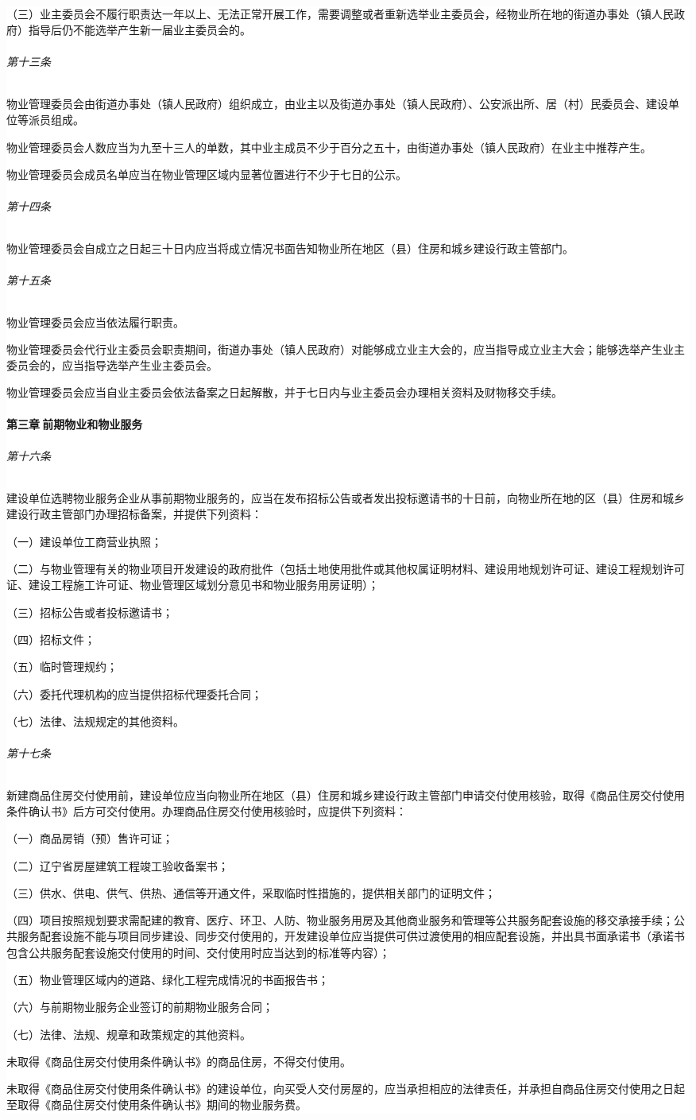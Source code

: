 （三）业主委员会不履行职责达一年以上、无法正常开展工作，需要调整或者重新选举业主委员会，经物业所在地的街道办事处（镇人民政府）指导后仍不能选举产生新一届业主委员会的。

###### 第十三条

物业管理委员会由街道办事处（镇人民政府）组织成立，由业主以及街道办事处（镇人民政府）、公安派出所、居（村）民委员会、建设单位等派员组成。

物业管理委员会人数应当为九至十三人的单数，其中业主成员不少于百分之五十，由街道办事处（镇人民政府）在业主中推荐产生。

物业管理委员会成员名单应当在物业管理区域内显著位置进行不少于七日的公示。

###### 第十四条

物业管理委员会自成立之日起三十日内应当将成立情况书面告知物业所在地区（县）住房和城乡建设行政主管部门。

###### 第十五条

物业管理委员会应当依法履行职责。

物业管理委员会代行业主委员会职责期间，街道办事处（镇人民政府）对能够成立业主大会的，应当指导成立业主大会；能够选举产生业主委员会的，应当指导选举产生业主委员会。

物业管理委员会应当自业主委员会依法备案之日起解散，并于七日内与业主委员会办理相关资料及财物移交手续。

#### 第三章 前期物业和物业服务

###### 第十六条

建设单位选聘物业服务企业从事前期物业服务的，应当在发布招标公告或者发出投标邀请书的十日前，向物业所在地的区（县）住房和城乡建设行政主管部门办理招标备案，并提供下列资料：

（一）建设单位工商营业执照；

（二）与物业管理有关的物业项目开发建设的政府批件（包括土地使用批件或其他权属证明材料、建设用地规划许可证、建设工程规划许可证、建设工程施工许可证、物业管理区域划分意见书和物业服务用房证明）；

（三）招标公告或者投标邀请书；

（四）招标文件；

（五）临时管理规约；

（六）委托代理机构的应当提供招标代理委托合同；

（七）法律、法规规定的其他资料。

###### 第十七条

新建商品住房交付使用前，建设单位应当向物业所在地区（县）住房和城乡建设行政主管部门申请交付使用核验，取得《商品住房交付使用条件确认书》后方可交付使用。办理商品住房交付使用核验时，应提供下列资料：

（一）商品房销（预）售许可证；

（二）辽宁省房屋建筑工程竣工验收备案书；

（三）供水、供电、供气、供热、通信等开通文件，采取临时性措施的，提供相关部门的证明文件；

（四）项目按照规划要求需配建的教育、医疗、环卫、人防、物业服务用房及其他商业服务和管理等公共服务配套设施的移交承接手续；公共服务配套设施不能与项目同步建设、同步交付使用的，开发建设单位应当提供可供过渡使用的相应配套设施，并出具书面承诺书（承诺书包含公共服务配套设施交付使用的时间、交付使用时应当达到的标准等内容）；

（五）物业管理区域内的道路、绿化工程完成情况的书面报告书；

（六）与前期物业服务企业签订的前期物业服务合同；

（七）法律、法规、规章和政策规定的其他资料。

未取得《商品住房交付使用条件确认书》的商品住房，不得交付使用。

未取得《商品住房交付使用条件确认书》的建设单位，向买受人交付房屋的，应当承担相应的法律责任，并承担自商品住房交付使用之日起至取得《商品住房交付使用条件确认书》期间的物业服务费。
